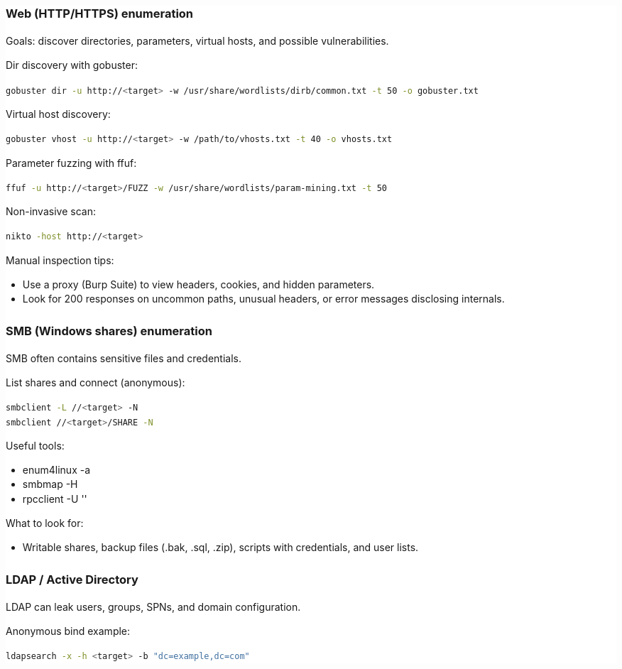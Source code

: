 ### Web (HTTP/HTTPS) enumeration
Goals: discover directories, parameters, virtual hosts, and possible vulnerabilities.

Dir discovery with gobuster:

```bash
gobuster dir -u http://<target> -w /usr/share/wordlists/dirb/common.txt -t 50 -o gobuster.txt
```

Virtual host discovery:

```bash
gobuster vhost -u http://<target> -w /path/to/vhosts.txt -t 40 -o vhosts.txt
```

Parameter fuzzing with ffuf:

```bash
ffuf -u http://<target>/FUZZ -w /usr/share/wordlists/param-mining.txt -t 50
```

Non-invasive scan:

```bash
nikto -host http://<target>
```

Manual inspection tips:
- Use a proxy (Burp Suite) to view headers, cookies, and hidden parameters.
- Look for 200 responses on uncommon paths, unusual headers, or error messages disclosing internals.

### SMB (Windows shares) enumeration
SMB often contains sensitive files and credentials.

List shares and connect (anonymous):

```bash
smbclient -L //<target> -N
smbclient //<target>/SHARE -N
```

Useful tools:
- enum4linux -a <target>
- smbmap -H <target>
- rpcclient -U '' <target>

What to look for:
- Writable shares, backup files (.bak, .sql, .zip), scripts with credentials, and user lists.

### LDAP / Active Directory
LDAP can leak users, groups, SPNs, and domain configuration.

Anonymous bind example:

```bash
ldapsearch -x -h <target> -b "dc=example,dc=com"
```
